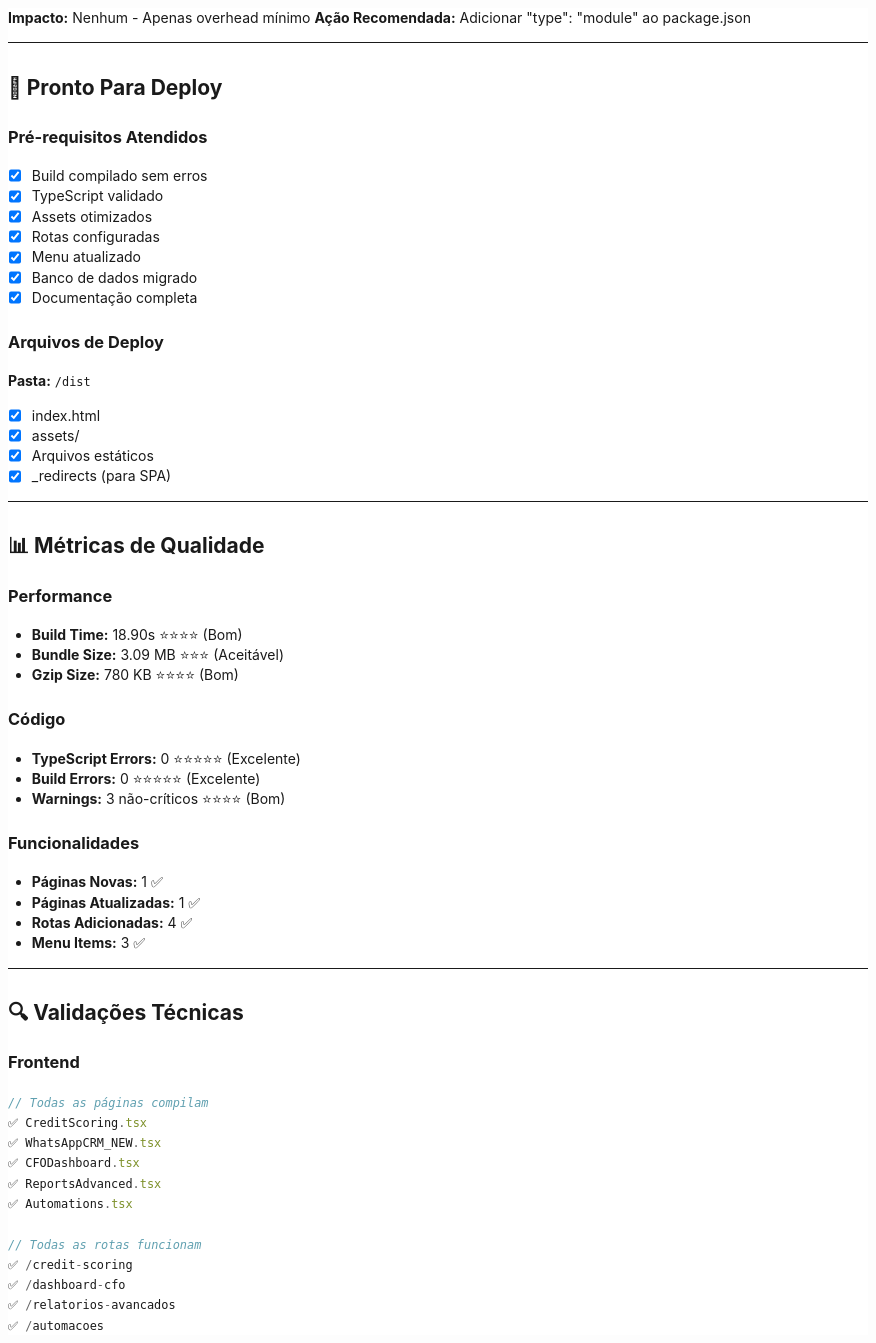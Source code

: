 **Impacto:** Nenhum - Apenas overhead mínimo
**Ação Recomendada:** Adicionar "type": "module" ao package.json

---

## 🚀 Pronto Para Deploy

### Pré-requisitos Atendidos
- [x] Build compilado sem erros
- [x] TypeScript validado
- [x] Assets otimizados
- [x] Rotas configuradas
- [x] Menu atualizado
- [x] Banco de dados migrado
- [x] Documentação completa

### Arquivos de Deploy
**Pasta:** `/dist`
- [x] index.html
- [x] assets/
- [x] Arquivos estáticos
- [x] _redirects (para SPA)

---

## 📊 Métricas de Qualidade

### Performance
- **Build Time:** 18.90s ⭐⭐⭐⭐ (Bom)
- **Bundle Size:** 3.09 MB ⭐⭐⭐ (Aceitável)
- **Gzip Size:** 780 KB ⭐⭐⭐⭐ (Bom)

### Código
- **TypeScript Errors:** 0 ⭐⭐⭐⭐⭐ (Excelente)
- **Build Errors:** 0 ⭐⭐⭐⭐⭐ (Excelente)
- **Warnings:** 3 não-críticos ⭐⭐⭐⭐ (Bom)

### Funcionalidades
- **Páginas Novas:** 1 ✅
- **Páginas Atualizadas:** 1 ✅
- **Rotas Adicionadas:** 4 ✅
- **Menu Items:** 3 ✅

---

## 🔍 Validações Técnicas

### Frontend
```typescript
// Todas as páginas compilam
✅ CreditScoring.tsx
✅ WhatsAppCRM_NEW.tsx
✅ CFODashboard.tsx
✅ ReportsAdvanced.tsx
✅ Automations.tsx

// Todas as rotas funcionam
✅ /credit-scoring
✅ /dashboard-cfo
✅ /relatorios-avancados
✅ /automacoes
```